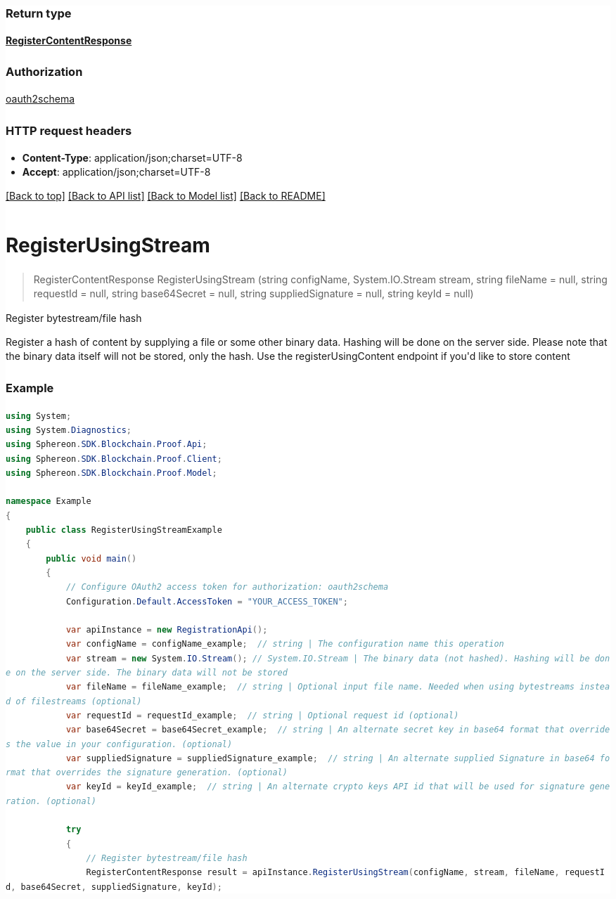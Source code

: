 ### Return type

[**RegisterContentResponse**](RegisterContentResponse.md)

### Authorization

[oauth2schema](../README.md#oauth2schema)

### HTTP request headers

 - **Content-Type**: application/json;charset=UTF-8
 - **Accept**: application/json;charset=UTF-8

[[Back to top]](#) [[Back to API list]](../README.md#documentation-for-api-endpoints) [[Back to Model list]](../README.md#documentation-for-models) [[Back to README]](../README.md)

<a name="registerusingstream"></a>
# **RegisterUsingStream**
> RegisterContentResponse RegisterUsingStream (string configName, System.IO.Stream stream, string fileName = null, string requestId = null, string base64Secret = null, string suppliedSignature = null, string keyId = null)

Register bytestream/file hash

Register a hash of content by supplying a file or some other binary data. Hashing will be done on the server side. Please note that the binary data itself will not be stored, only the hash. Use the registerUsingContent endpoint if you'd like to store content

### Example
```csharp
using System;
using System.Diagnostics;
using Sphereon.SDK.Blockchain.Proof.Api;
using Sphereon.SDK.Blockchain.Proof.Client;
using Sphereon.SDK.Blockchain.Proof.Model;

namespace Example
{
    public class RegisterUsingStreamExample
    {
        public void main()
        {
            // Configure OAuth2 access token for authorization: oauth2schema
            Configuration.Default.AccessToken = "YOUR_ACCESS_TOKEN";

            var apiInstance = new RegistrationApi();
            var configName = configName_example;  // string | The configuration name this operation
            var stream = new System.IO.Stream(); // System.IO.Stream | The binary data (not hashed). Hashing will be done on the server side. The binary data will not be stored
            var fileName = fileName_example;  // string | Optional input file name. Needed when using bytestreams instead of filestreams (optional) 
            var requestId = requestId_example;  // string | Optional request id (optional) 
            var base64Secret = base64Secret_example;  // string | An alternate secret key in base64 format that overrides the value in your configuration. (optional) 
            var suppliedSignature = suppliedSignature_example;  // string | An alternate supplied Signature in base64 format that overrides the signature generation. (optional) 
            var keyId = keyId_example;  // string | An alternate crypto keys API id that will be used for signature generation. (optional) 

            try
            {
                // Register bytestream/file hash
                RegisterContentResponse result = apiInstance.RegisterUsingStream(configName, stream, fileName, requestId, base64Secret, suppliedSignature, keyId);
```